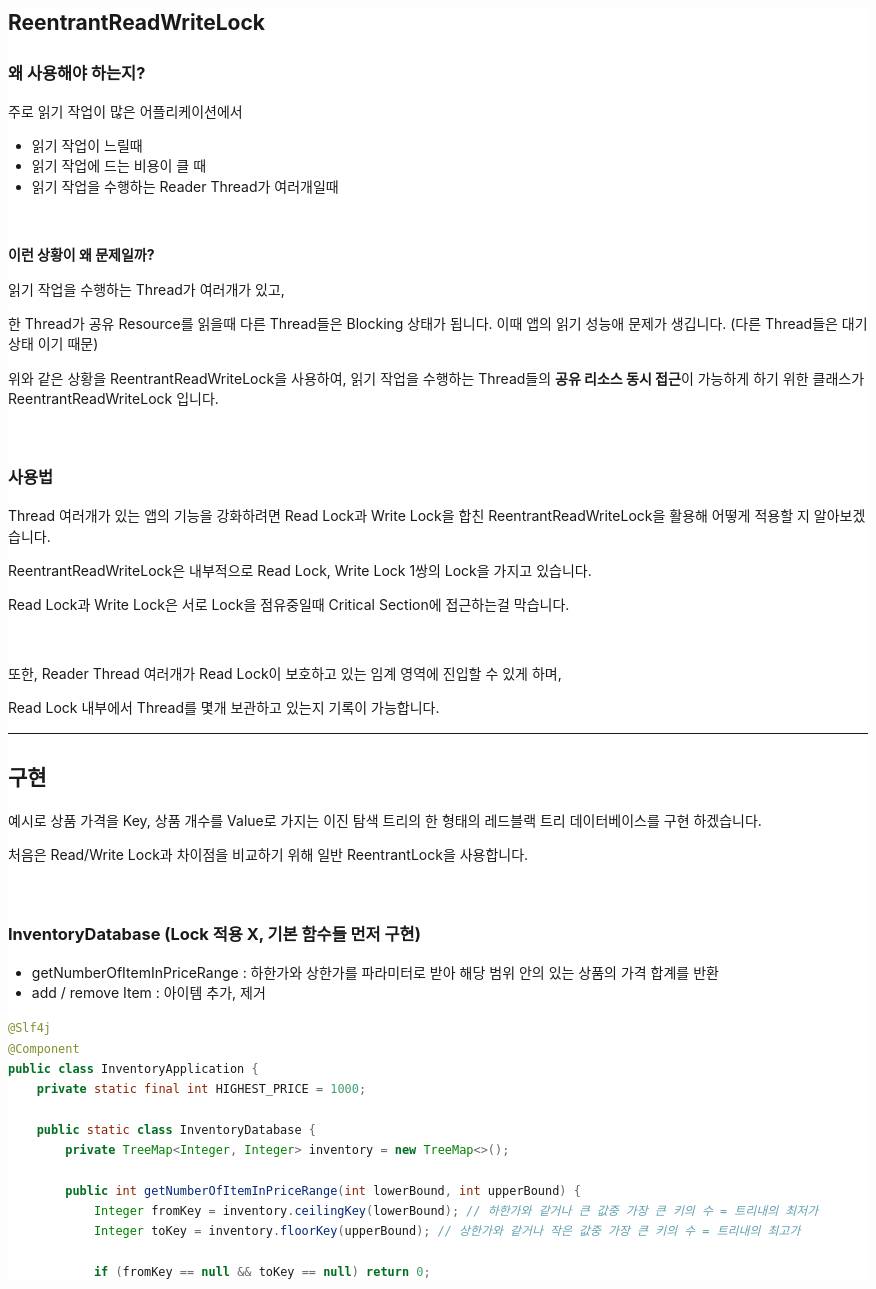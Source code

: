 ## ReentrantReadWriteLock

### 왜 사용해야 하는지?

주로 읽기 작업이 많은 어플리케이션에서

- 읽기 작업이 느릴때
- 읽기 작업에 드는 비용이 클 때
- 읽기 작업을 수행하는 Reader Thread가 여러개일때

<br>

**이런 상황이 왜 문제일까?**

읽기 작업을 수행하는 Thread가 여러개가 있고,

한 Thread가 공유 Resource를 읽을때 다른 Thread들은 Blocking 상태가 됩니다. 이때 앱의 읽기 성능애 문제가 생깁니다. (다른 Thread들은 대기상태 이기 때문)

위와 같은 상황을 ReentrantReadWriteLock을 사용하여, 읽기 작업을 수행하는 Thread들의 **공유 리소스 동시 접근**이 가능하게 하기 위한 클래스가 ReentrantReadWriteLock 입니다.

<br>

### 사용법

Thread 여러개가 있는 앱의 기능을 강화하려면 Read Lock과 Write Lock을 합친 ReentrantReadWriteLock을 활용해 어떻게 적용할 지 알아보겠습니다.

ReentrantReadWriteLock은 내부적으로 Read Lock, Write Lock 1쌍의 Lock을 가지고 있습니다.

Read Lock과 Write Lock은 서로 Lock을 점유중일때 Critical Section에 접근하는걸 막습니다.

<br>

또한, Reader Thread 여러개가 Read Lock이 보호하고 있는 임계 영역에 진입할 수 있게 하며,

Read Lock 내부에서 Thread를 몇개 보관하고 있는지 기록이 가능합니다.

---

## 구현

예시로 상품 가격을 Key, 상품 개수를 Value로 가지는 이진 탐색 트리의 한 형태의 레드블랙 트리 데이터베이스를 구현 하겠습니다.

처음은 Read/Write Lock과 차이점을 비교하기 위해 일반 ReentrantLock을 사용합니다.

<br>

### InventoryDatabase (Lock 적용 X, 기본 함수들 먼저 구현)

- getNumberOfItemInPriceRange : 하한가와 상한가를 파라미터로 받아 해당 범위 안의 있는 상품의 가격 합계를 반환
- add / remove Item : 아이템 추가, 제거

```java
@Slf4j
@Component
public class InventoryApplication {
    private static final int HIGHEST_PRICE = 1000;

    public static class InventoryDatabase {
        private TreeMap<Integer, Integer> inventory = new TreeMap<>();

        public int getNumberOfItemInPriceRange(int lowerBound, int upperBound) {
            Integer fromKey = inventory.ceilingKey(lowerBound); // 하한가와 같거나 큰 값중 가장 큰 키의 수 = 트리내의 최저가
            Integer toKey = inventory.floorKey(upperBound); // 상한가와 같거나 작은 값중 가장 큰 키의 수 = 트리내의 최고가

            if (fromKey == null && toKey == null) return 0;

```